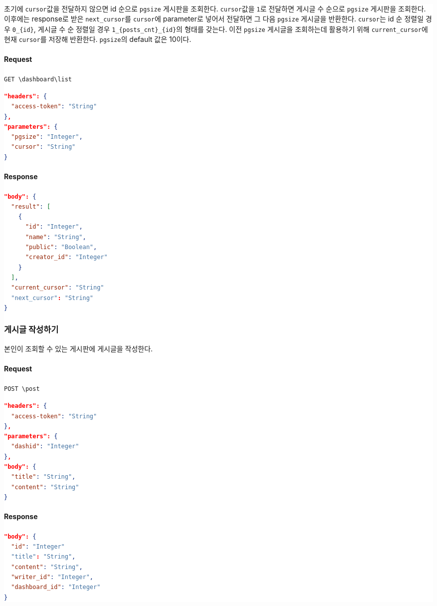초기에 `cursor`값을 전달하지 않으면 id 순으로 `pgsize` 게시판을 조회한다. `cursor`값을 `1`로 전달하면 게시글 수 순으로 `pgsize` 게시판을 조회한다. 이후에는 response로 받은 `next_cursor`를 `cursor`에 parameter로 넣어서 전달하면 그 다음 `pgsize` 게시글을 반환한다. `cursor`는 id 순 정렬일 경우 `0_{id}`, 게시글 수 순 정렬일 경우 `1_{posts_cnt}_{id}`의 형태를 갖는다. 이전 `pgsize` 게시글을 조회하는데 활용하기 위해 `current_cursor`에 현재 `cursor`를 저장해 반환한다. `pgsize`의 default 값은 10이다.
#### Request
`GET \dashboard\list`
```json
"headers": {
  "access-token": "String"
},
"parameters": {
  "pgsize": "Integer",
  "cursor": "String"
}
```
#### Response
```json
"body": {
  "result": [
    {
      "id": "Integer",
      "name": "String",
      "public": "Boolean",
      "creator_id": "Integer"
    }
  ],
  "current_cursor": "String"
  "next_cursor": "String"
} 
```

### 게시글 작성하기
본인이 조회할 수 있는 게시판에 게시글을 작성한다.
#### Request
`POST \post`
```json
"headers": {
  "access-token": "String"
},
"parameters": {
  "dashid": "Integer"
},
"body": {
  "title": "String",
  "content": "String"
}
```
#### Response
```json
"body": {
  "id": "Integer"
  "title": "String",
  "content": "String",
  "writer_id": "Integer",
  "dashboard_id": "Integer"
}
```
